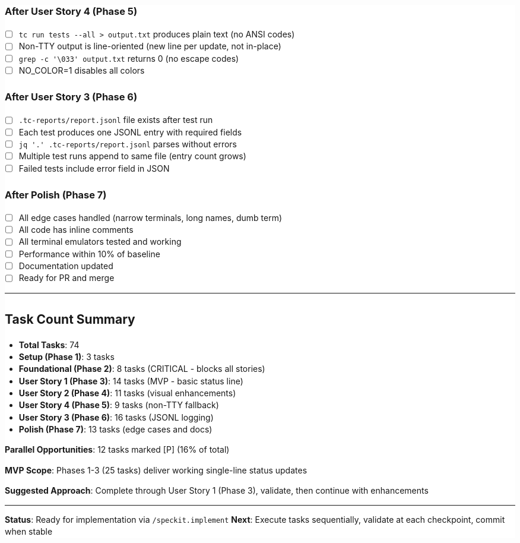 ### After User Story 4 (Phase 5)
- [ ] `tc run tests --all > output.txt` produces plain text (no ANSI codes)
- [ ] Non-TTY output is line-oriented (new line per update, not in-place)
- [ ] `grep -c '\033' output.txt` returns 0 (no escape codes)
- [ ] NO_COLOR=1 disables all colors

### After User Story 3 (Phase 6)
- [ ] `.tc-reports/report.jsonl` file exists after test run
- [ ] Each test produces one JSONL entry with required fields
- [ ] `jq '.' .tc-reports/report.jsonl` parses without errors
- [ ] Multiple test runs append to same file (entry count grows)
- [ ] Failed tests include error field in JSON

### After Polish (Phase 7)
- [ ] All edge cases handled (narrow terminals, long names, dumb term)
- [ ] All code has inline comments
- [ ] All terminal emulators tested and working
- [ ] Performance within 10% of baseline
- [ ] Documentation updated
- [ ] Ready for PR and merge

---

## Task Count Summary

- **Total Tasks**: 74
- **Setup (Phase 1)**: 3 tasks
- **Foundational (Phase 2)**: 8 tasks (CRITICAL - blocks all stories)
- **User Story 1 (Phase 3)**: 14 tasks (MVP - basic status line)
- **User Story 2 (Phase 4)**: 11 tasks (visual enhancements)
- **User Story 4 (Phase 5)**: 9 tasks (non-TTY fallback)
- **User Story 3 (Phase 6)**: 16 tasks (JSONL logging)
- **Polish (Phase 7)**: 13 tasks (edge cases and docs)

**Parallel Opportunities**: 12 tasks marked [P] (16% of total)

**MVP Scope**: Phases 1-3 (25 tasks) deliver working single-line status updates

**Suggested Approach**: Complete through User Story 1 (Phase 3), validate, then continue with enhancements

---

**Status**: Ready for implementation via `/speckit.implement`
**Next**: Execute tasks sequentially, validate at each checkpoint, commit when stable
